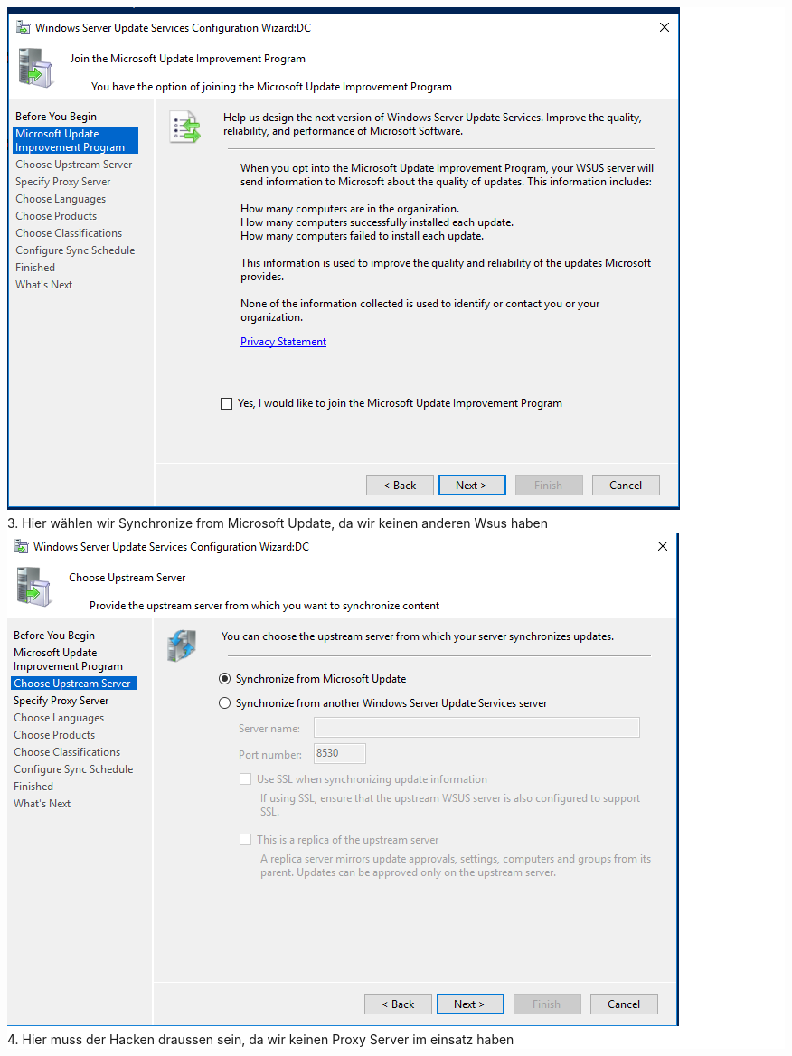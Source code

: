 ![Hier sollte ein Screenshot des ersten öffnens sein](../../Images/WSUS/FirstOpen2.PNG "Screenshot vom ersten öffnen")                           
3. Hier wählen wir Synchronize from Microsoft Update, da wir keinen anderen Wsus haben                           
![Hier sollte ein Screenshot des ersten öffnens sein](../../Images/WSUS/FirstOpen3.PNG "Screenshot vom ersten öffnen")                           
4. Hier muss der Hacken draussen sein, da wir keinen Proxy Server im einsatz haben                           